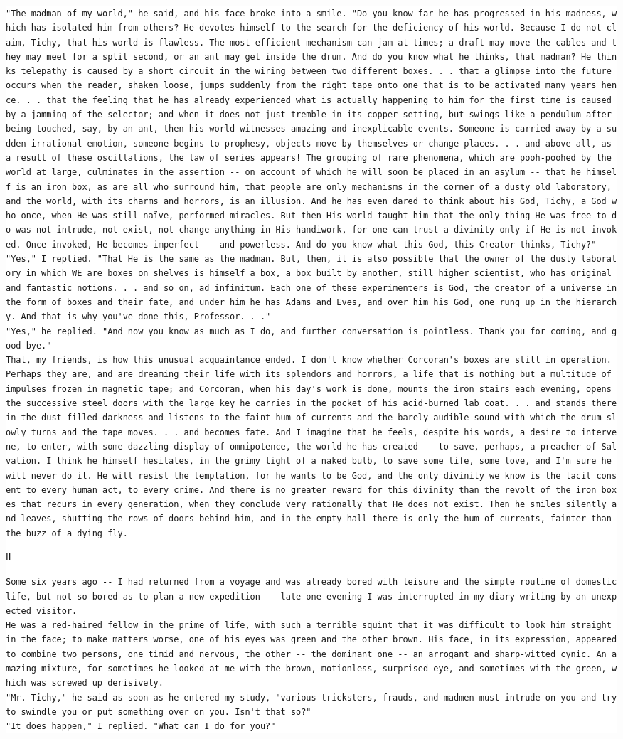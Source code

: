 	"The madman of my world," he said, and his face broke into a smile. "Do you know far he has progressed in his madness, which has isolated him from others? He devotes himself to the search for the deficiency of his world. Because I do not claim, Tichy, that his world is flawless. The most efficient mechanism can jam at times; a draft may move the cables and they may meet for a split second, or an ant may get inside the drum. And do you know what he thinks, that madman? He thinks telepathy is caused by a short circuit in the wiring between two different boxes. . . that a glimpse into the future occurs when the reader, shaken loose, jumps suddenly from the right tape onto one that is to be activated many years hence. . . that the feeling that he has already experienced what is actually happening to him for the first time is caused by a jamming of the selector; and when it does not just tremble in its copper setting, but swings like a pendulum after being touched, say, by an ant, then his world witnesses amazing and inexplicable events. Someone is carried away by a sudden irrational emotion, someone begins to prophesy, objects move by themselves or change places. . . and above all, as a result of these oscillations, the law of series appears! The grouping of rare phenomena, which are pooh-poohed by the world at large, culminates in the assertion -- on account of which he will soon be placed in an asylum -- that he himself is an iron box, as are all who surround him, that people are only mechanisms in the corner of a dusty old laboratory, and the world, with its charms and horrors, is an illusion. And he has even dared to think about his God, Tichy, a God who once, when He was still naïve, performed miracles. But then His world taught him that the only thing He was free to do was not intrude, not exist, not change anything in His handiwork, for one can trust a divinity only if He is not invoked. Once invoked, He becomes imperfect -- and powerless. And do you know what this God, this Creator thinks, Tichy?"
	"Yes," I replied. "That He is the same as the madman. But, then, it is also possible that the owner of the dusty laboratory in which WE are boxes on shelves is himself a box, a box built by another, still higher scientist, who has original and fantastic notions. . . and so on, ad infinitum. Each one of these experimenters is God, the creator of a universe in the form of boxes and their fate, and under him he has Adams and Eves, and over him his God, one rung up in the hierarchy. And that is why you've done this, Professor. . ."
	"Yes," he replied. "And now you know as much as I do, and further conversation is pointless. Thank you for coming, and good-bye."
	That, my friends, is how this unusual acquaintance ended. I don't know whether Corcoran's boxes are still in operation. Perhaps they are, and are dreaming their life with its splendors and horrors, a life that is nothing but a multitude of impulses frozen in magnetic tape; and Corcoran, when his day's work is done, mounts the iron stairs each evening, opens the successive steel doors with the large key he carries in the pocket of his acid-burned lab coat. . . and stands there in the dust-filled darkness and listens to the faint hum of currents and the barely audible sound with which the drum slowly turns and the tape moves. . . and becomes fate. And I imagine that he feels, despite his words, a desire to intervene, to enter, with some dazzling display of omnipotence, the world he has created -- to save, perhaps, a preacher of Salvation. I think he himself hesitates, in the grimy light of a naked bulb, to save some life, some love, and I'm sure he will never do it. He will resist the temptation, for he wants to be God, and the only divinity we know is the tacit consent to every human act, to every crime. And there is no greater reward for this divinity than the revolt of the iron boxes that recurs in every generation, when they conclude very rationally that He does not exist. Then he smiles silently and leaves, shutting the rows of doors behind him, and in the empty hall there is only the hum of currents, fainter than the buzz of a dying fly.


II

	Some six years ago -- I had returned from a voyage and was already bored with leisure and the simple routine of domestic life, but not so bored as to plan a new expedition -- late one evening I was interrupted in my diary writing by an unexpected visitor.
	He was a red-haired fellow in the prime of life, with such a terrible squint that it was difficult to look him straight in the face; to make matters worse, one of his eyes was green and the other brown. His face, in its expression, appeared to combine two persons, one timid and nervous, the other -- the dominant one -- an arrogant and sharp-witted cynic. An amazing mixture, for sometimes he looked at me with the brown, motionless, surprised eye, and sometimes with the green, which was screwed up derisively.
	"Mr. Tichy," he said as soon as he entered my study, "various tricksters, frauds, and madmen must intrude on you and try to swindle you or put something over on you. Isn't that so?"
	"It does happen," I replied. "What can I do for you?"